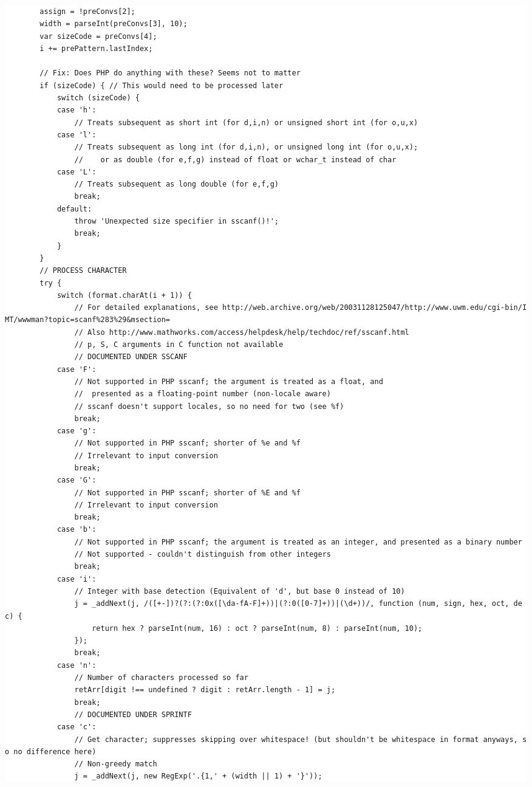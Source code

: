            assign = !preConvs[2];
            width = parseInt(preConvs[3], 10);
            var sizeCode = preConvs[4];
            i += prePattern.lastIndex;

            // Fix: Does PHP do anything with these? Seems not to matter
            if (sizeCode) { // This would need to be processed later
                switch (sizeCode) {
                case 'h':
                    // Treats subsequent as short int (for d,i,n) or unsigned short int (for o,u,x)
                case 'l':
                    // Treats subsequent as long int (for d,i,n), or unsigned long int (for o,u,x);
                    //    or as double (for e,f,g) instead of float or wchar_t instead of char
                case 'L':
                    // Treats subsequent as long double (for e,f,g)
                    break;
                default:
                    throw 'Unexpected size specifier in sscanf()!';
                    break;
                }
            }
            // PROCESS CHARACTER
            try {
                switch (format.charAt(i + 1)) {
                    // For detailed explanations, see http://web.archive.org/web/20031128125047/http://www.uwm.edu/cgi-bin/IMT/wwwman?topic=scanf%283%29&msection=
                    // Also http://www.mathworks.com/access/helpdesk/help/techdoc/ref/sscanf.html
                    // p, S, C arguments in C function not available
                    // DOCUMENTED UNDER SSCANF
                case 'F':
                    // Not supported in PHP sscanf; the argument is treated as a float, and
                    //  presented as a floating-point number (non-locale aware)
                    // sscanf doesn't support locales, so no need for two (see %f)
                    break;
                case 'g':
                    // Not supported in PHP sscanf; shorter of %e and %f
                    // Irrelevant to input conversion
                    break;
                case 'G':
                    // Not supported in PHP sscanf; shorter of %E and %f
                    // Irrelevant to input conversion
                    break;
                case 'b':
                    // Not supported in PHP sscanf; the argument is treated as an integer, and presented as a binary number
                    // Not supported - couldn't distinguish from other integers
                    break;
                case 'i':
                    // Integer with base detection (Equivalent of 'd', but base 0 instead of 10)
                    j = _addNext(j, /([+-])?(?:(?:0x([\da-fA-F]+))|(?:0([0-7]+))|(\d+))/, function (num, sign, hex, oct, dec) {
                        return hex ? parseInt(num, 16) : oct ? parseInt(num, 8) : parseInt(num, 10);
                    });
                    break;
                case 'n':
                    // Number of characters processed so far
                    retArr[digit !== undefined ? digit : retArr.length - 1] = j;
                    break;
                    // DOCUMENTED UNDER SPRINTF
                case 'c':
                    // Get character; suppresses skipping over whitespace! (but shouldn't be whitespace in format anyways, so no difference here)
                    // Non-greedy match
                    j = _addNext(j, new RegExp('.{1,' + (width || 1) + '}'));